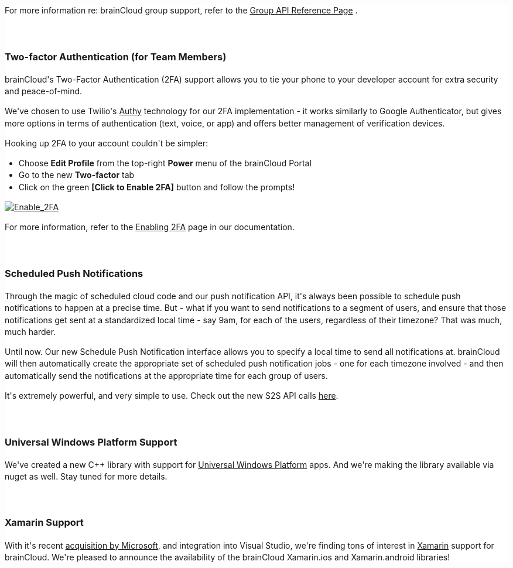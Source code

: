 For more information re: brainCloud group support, refer to the [Group API Reference Page](/api/capi/group) .

 

### Two-factor Authentication (for Team Members)

brainCloud's Two-Factor Authentication (2FA) support allows you to tie your phone to your developer account for extra security and peace-of-mind.

We've chosen to use Twilio's [Authy](https://www.authy.com/app/mobile/) technology for our 2FA implementation - it works similarly to Google Authenticator, but gives more options in terms of authentication (text, voice, or app) and offers better management of verification devices.

Hooking up 2FA to your account couldn't be simpler:

- Choose **Edit Profile** from the top-right **Power** menu of the brainCloud Portal
- Go to the new **Two-factor** tab
- Click on the green **\[Click to Enable 2FA\]** button and follow the prompts!

[![Enable_2FA](images/Enable_2FA.png)](images/Enable_2FA.png)

For more information, refer to the [Enabling 2FA](/learn/portal-tutorials/two-factor-authentication-for-team-members/) page in our documentation.

 

### Scheduled Push Notifications

Through the magic of scheduled cloud code and our push notification API, it's always been possible to schedule push notifications to happen at a precise time. But - what if you want to send notifications to a segment of users, and ensure that those notifications get sent at a standardized local time - say 9am, for each of the users, regardless of their timezone? That was much, much harder.

Until now. Our new Schedule Push Notification interface allows you to specify a local time to send all notifications at. brainCloud will then automatically create the appropriate set of scheduled push notification jobs - one for each timezone involved - and then automatically send the notifications at the appropriate time for each group of users.

It's extremely powerful, and very simple to use. Check out the new S2S API calls [here](/api/s2s/push).

 

### Universal Windows Platform Support

We've created a new C++ library with support for [Universal Windows Platform](https://msdn.microsoft.com/en-us/windows/uwp/get-started/universal-application-platform-guide) apps. And we're making the library available via nuget as well. Stay tuned for more details.

 

### Xamarin Support

With it's recent [acquisition by Microsoft](http://blogs.microsoft.com/blog/2016/02/24/microsoft-to-acquire-xamarin-and-empower-more-developers-to-build-apps-on-any-device/#sm.0000emdu1ai1yfgwrwg1uyf2dwt9j), and integration into Visual Studio, we're finding tons of interest in [Xamarin](https://www.xamarin.com/platform) support for brainCloud. We're pleased to announce the availability of the brainCloud Xamarin.ios and Xamarin.android libraries!
